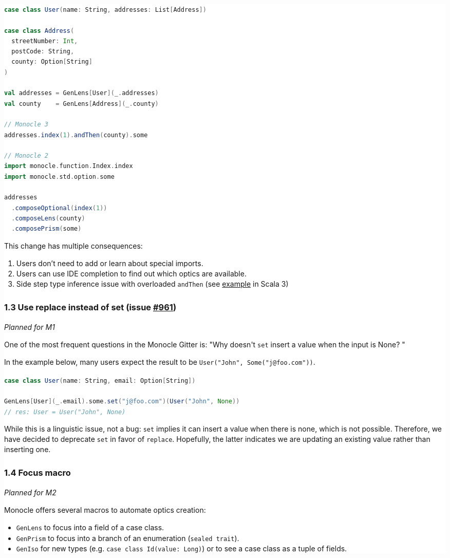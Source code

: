 ```scala
case class User(name: String, addresses: List[Address])

case class Address(
  streetNumber: Int, 
  postCode: String, 
  county: Option[String]
)

val addresses = GenLens[User](_.addresses)
val county    = GenLens[Address](_.county)

// Monocle 3
addresses.index(1).andThen(county).some

// Monocle 2
import monocle.function.Index.index
import monocle.std.option.some

addresses
  .composeOptional(index(1))
  .composeLens(county)
  .composePrism(some)
```

This change has multiple consequences:
1. Users don’t need to add or learn about special imports.
1. Users can use IDE completion to find out which optics are available.
1. Side step type inference issue with overloaded `andThen` (see [example](https://github.com/lampepfl/dotty/issues/8418) in Scala 3)

### 1.3 Use replace instead of set (issue [#961](https://github.com/optics-dev/Monocle/issues/961))
*Planned for M1*

One of the most frequent questions in the Monocle Gitter is:
"Why doesn't `set` insert a value when the input is None? "

In the example below, many users expect the result to be `User("John", Some("j@foo.com"))`.
```scala
case class User(name: String, email: Option[String])

GenLens[User](_.email).some.set("j@foo.com")(User("John", None))
// res: User = User("John", None)
```

While this is a linguistic issue, not a bug: `set` implies it can insert a value when there is none, which is not possible. Therefore, we have decided to deprecate `set` in favor of `replace`. Hopefully, the latter indicates we are updating an existing value rather than inserting one.

### 1.4 Focus macro
*Planned for M2*

Monocle offers several macros to automate optics creation:
* `GenLens` to focus into a field of a case class.
* `GenPrism` to focus into a branch of an enumeration (`sealed trait`).
* `GenIso` for new types (e.g. `case class Id(value: Long)`) or to see a case class as a tuple of fields.
